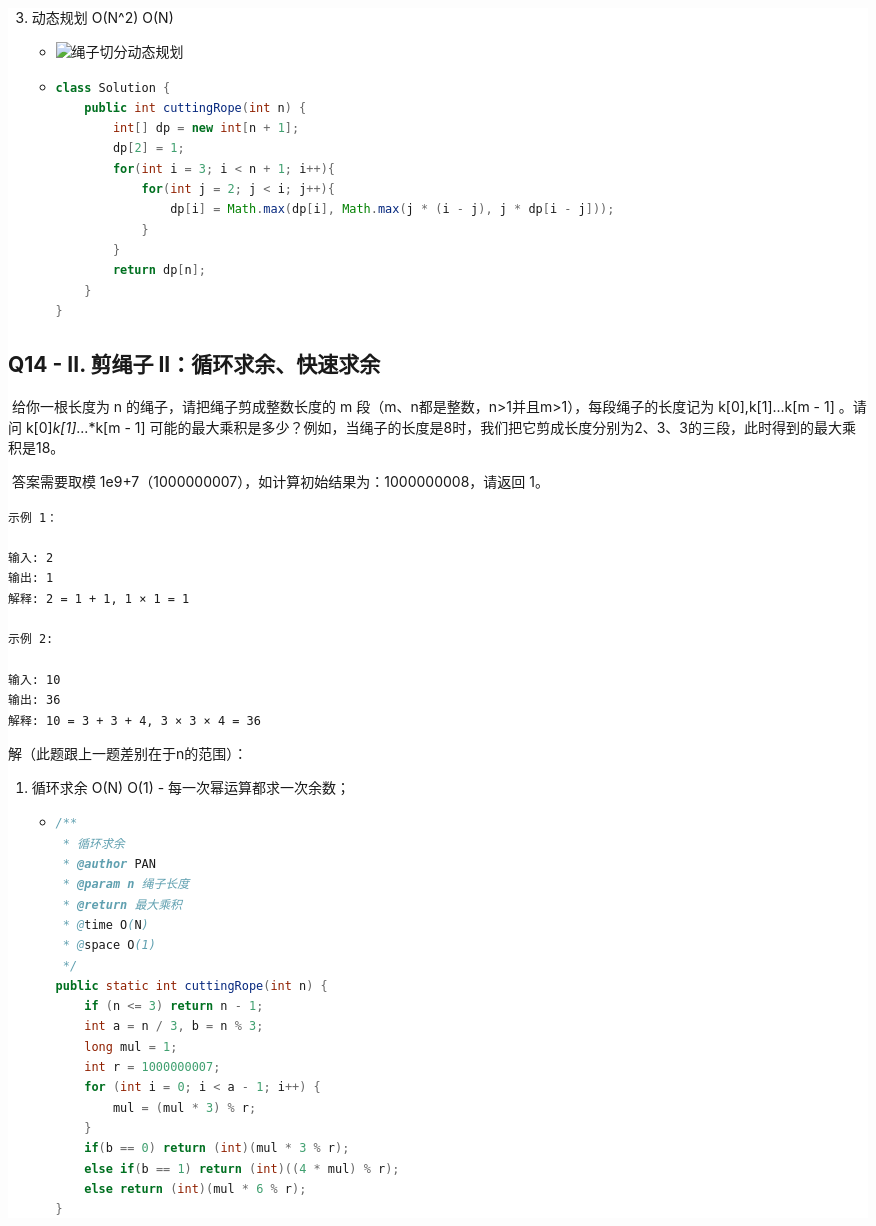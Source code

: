 3. 动态规划 O(N^2) O(N)

   - ![绳子切分动态规划](https://i.loli.net/2021/06/21/I52tuZswK7DzdfH.png)

   - ```java
     class Solution {
         public int cuttingRope(int n) {
             int[] dp = new int[n + 1];
             dp[2] = 1;
             for(int i = 3; i < n + 1; i++){
                 for(int j = 2; j < i; j++){
                     dp[i] = Math.max(dp[i], Math.max(j * (i - j), j * dp[i - j]));
                 }
             }
             return dp[n];
         }
     }
     ```

## Q14 - II. 剪绳子 II：循环求余、**快速求余**

​	给你一根长度为 n 的绳子，请把绳子剪成整数长度的 m 段（m、n都是整数，n>1并且m>1），每段绳子的长度记为 k[0],k[1]...k[m - 1] 。请问 k[0]*k[1]*...*k[m - 1] 可能的最大乘积是多少？例如，当绳子的长度是8时，我们把它剪成长度分别为2、3、3的三段，此时得到的最大乘积是18。

​	答案需要取模 1e9+7（1000000007），如计算初始结果为：1000000008，请返回 1。

```
示例 1：

输入: 2
输出: 1
解释: 2 = 1 + 1, 1 × 1 = 1

示例 2:

输入: 10
输出: 36
解释: 10 = 3 + 3 + 4, 3 × 3 × 4 = 36
```

解（此题跟上一题差别在于n的范围）：

1. 循环求余 O(N) O(1) - 每一次幂运算都求一次余数；

   - ```java
     /**
      * 循环求余
      * @author PAN
      * @param n 绳子长度
      * @return 最大乘积
      * @time O(N)
      * @space O(1)
      */
     public static int cuttingRope(int n) {
         if (n <= 3) return n - 1;
         int a = n / 3, b = n % 3;
         long mul = 1;
         int r = 1000000007;
         for (int i = 0; i < a - 1; i++) {
             mul = (mul * 3) % r;
         }
         if(b == 0) return (int)(mul * 3 % r);
         else if(b == 1) return (int)((4 * mul) % r);
         else return (int)(mul * 6 % r);
     }
     ```
